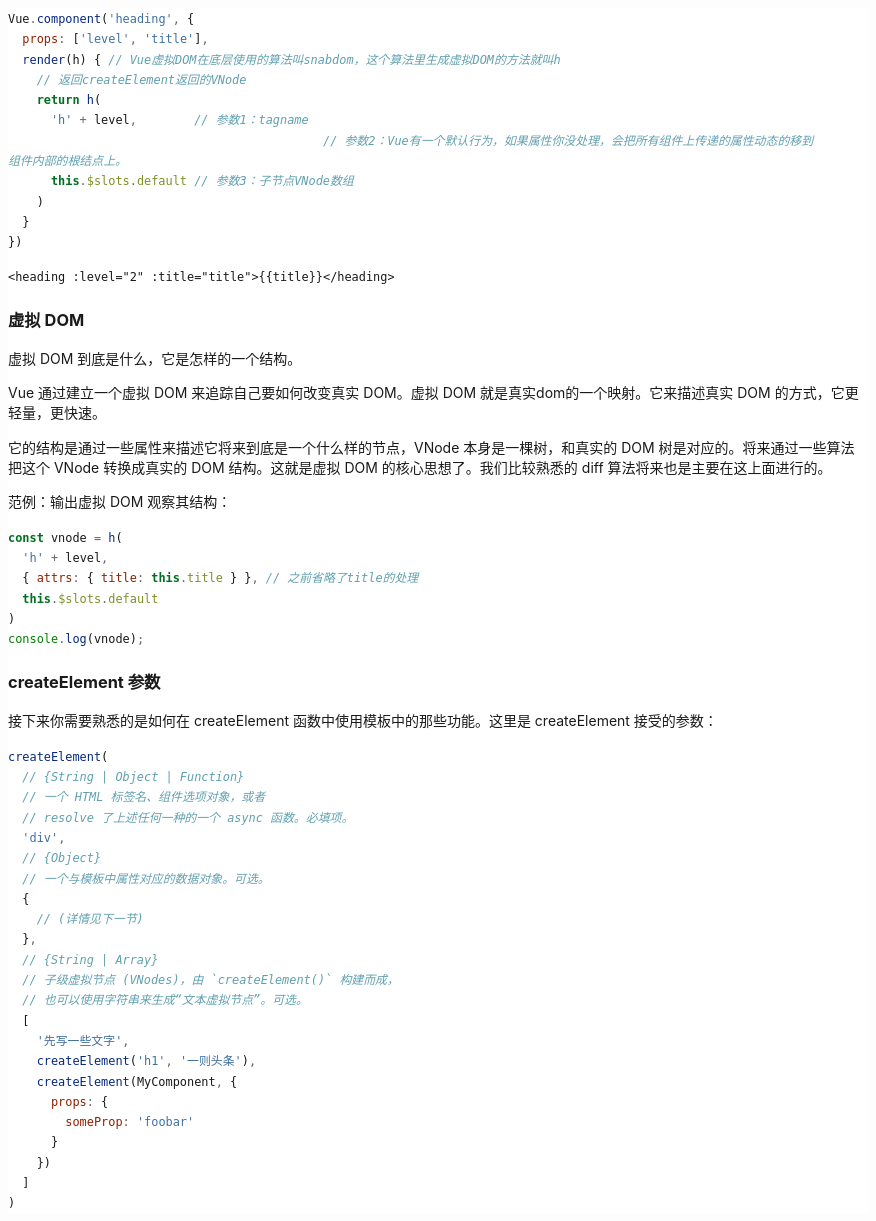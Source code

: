 ```js
Vue.component('heading', { 
  props: ['level', 'title'], 
  render(h) { // Vue虚拟DOM在底层使用的算法叫snabdom，这个算法里生成虚拟DOM的方法就叫h
    // 返回createElement返回的VNode
    return h( 
      'h' + level,        // 参数1：tagname
      										// 参数2：Vue有一个默认行为，如果属性你没处理，会把所有组件上传递的属性动态的移到																	 组件内部的根结点上。
      this.$slots.default // 参数3：子节点VNode数组
    ) 
  } 
})
```

```vue
<heading :level="2" :title="title">{{title}}</heading>
```

### 虚拟 DOM

虚拟 DOM 到底是什么，它是怎样的一个结构。

Vue 通过建立一个虚拟 DOM 来追踪自己要如何改变真实 DOM。虚拟 DOM 就是真实dom的一个映射。它来描述真实 DOM 的方式，它更轻量，更快速。

它的结构是通过一些属性来描述它将来到底是一个什么样的节点，VNode 本身是一棵树，和真实的 DOM 树是对应的。将来通过一些算法把这个 VNode 转换成真实的 DOM 结构。这就是虚拟 DOM 的核心思想了。我们比较熟悉的 diff 算法将来也是主要在这上面进行的。

范例：输出虚拟 DOM 观察其结构：

```js
const vnode = h( 
  'h' + level, 
  { attrs: { title: this.title } }, // 之前省略了title的处理 
  this.$slots.default 
)
console.log(vnode);
```

### createElement 参数

接下来你需要熟悉的是如何在 createElement 函数中使用模板中的那些功能。这里是 createElement 接受的参数：

```js
createElement(
  // {String | Object | Function}
  // 一个 HTML 标签名、组件选项对象，或者
  // resolve 了上述任何一种的一个 async 函数。必填项。
  'div',
  // {Object}
  // 一个与模板中属性对应的数据对象。可选。
  {
    // (详情见下一节)
  },
  // {String | Array}
  // 子级虚拟节点 (VNodes)，由 `createElement()` 构建而成，
  // 也可以使用字符串来生成“文本虚拟节点”。可选。
  [
    '先写一些文字',
    createElement('h1', '一则头条'),
    createElement(MyComponent, {
      props: {
        someProp: 'foobar'
      }
    })
  ]
)
```
